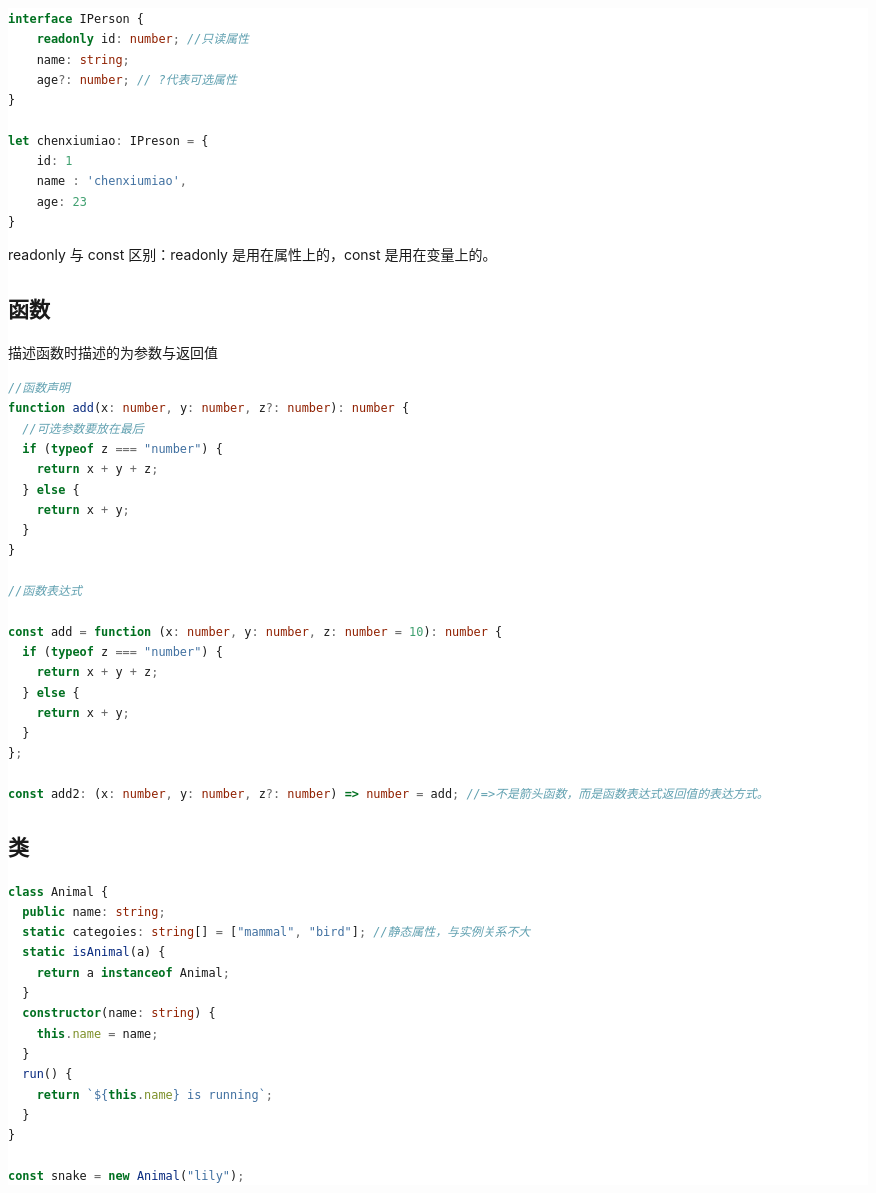 ```typescript
interface IPerson {
    readonly id: number; //只读属性
    name: string;
    age?: number; // ?代表可选属性
}

let chenxiumiao: IPreson = {
    id: 1
    name : 'chenxiumiao',
    age: 23
}


```

readonly 与 const 区别：readonly 是用在属性上的，const 是用在变量上的。

## 函数

描述函数时描述的为参数与返回值

```typescript
//函数声明
function add(x: number, y: number, z?: number): number {
  //可选参数要放在最后
  if (typeof z === "number") {
    return x + y + z;
  } else {
    return x + y;
  }
}

//函数表达式

const add = function (x: number, y: number, z: number = 10): number {
  if (typeof z === "number") {
    return x + y + z;
  } else {
    return x + y;
  }
};

const add2: (x: number, y: number, z?: number) => number = add; //=>不是箭头函数，而是函数表达式返回值的表达方式。
```

## 类

```typescript
class Animal {
  public name: string;
  static categoies: string[] = ["mammal", "bird"]; //静态属性，与实例关系不大
  static isAnimal(a) {
    return a instanceof Animal;
  }
  constructor(name: string) {
    this.name = name;
  }
  run() {
    return `${this.name} is running`;
  }
}

const snake = new Animal("lily");

```

[1]: https://github.com/chenxiumiao/component-with-ts